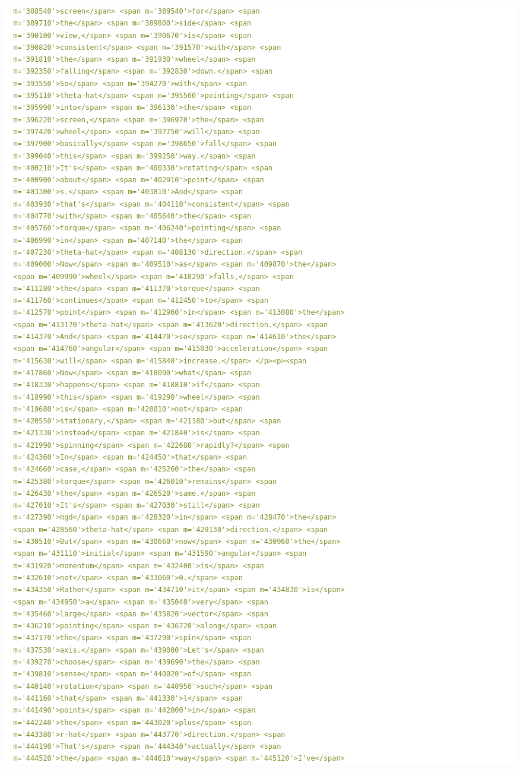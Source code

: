 ```yaml
  m='388540'>screen</span> <span m='389540'>for</span> <span
  m='389710'>the</span> <span m='389800'>side</span> <span
  m='390100'>view,</span> <span m='390670'>is</span> <span
  m='390820'>consistent</span> <span m='391570'>with</span> <span
  m='391810'>the</span> <span m='391930'>wheel</span> <span
  m='392350'>falling</span> <span m='392830'>down.</span> <span
  m='393550'>So</span> <span m='394270'>with</span> <span
  m='395110'>theta-hat</span> <span m='395560'>pointing</span> <span
  m='395990'>into</span> <span m='396130'>the</span> <span
  m='396220'>screen,</span> <span m='396970'>the</span> <span
  m='397420'>wheel</span> <span m='397750'>will</span> <span
  m='397900'>basically</span> <span m='398650'>fall</span> <span
  m='399040'>this</span> <span m='399250'>way.</span> <span
  m='400210'>It's</span> <span m='400330'>rotating</span> <span
  m='400900'>about</span> <span m='402910'>point</span> <span
  m='403300'>s.</span> <span m='403810'>And</span> <span
  m='403930'>that's</span> <span m='404110'>consistent</span> <span
  m='404770'>with</span> <span m='405640'>the</span> <span
  m='405760'>torque</span> <span m='406240'>pointing</span> <span
  m='406990'>in</span> <span m='407140'>the</span> <span
  m='407230'>theta-hat</span> <span m='408130'>direction.</span> <span
  m='409000'>Now</span> <span m='409510'>as</span> <span m='409870'>the</span>
  <span m='409990'>wheel</span> <span m='410290'>falls,</span> <span
  m='411280'>the</span> <span m='411370'>torque</span> <span
  m='411760'>continues</span> <span m='412450'>to</span> <span
  m='412570'>point</span> <span m='412960'>in</span> <span m='413080'>the</span>
  <span m='413170'>theta-hat</span> <span m='413620'>direction.</span> <span
  m='414370'>And</span> <span m='414470'>so</span> <span m='414610'>the</span>
  <span m='414760'>angular</span> <span m='415030'>acceleration</span> <span
  m='415630'>will</span> <span m='415840'>increase.</span> </p><p><span
  m='417860'>Now</span> <span m='418090'>what</span> <span
  m='418330'>happens</span> <span m='418810'>if</span> <span
  m='418990'>this</span> <span m='419290'>wheel</span> <span
  m='419680'>is</span> <span m='420010'>not</span> <span
  m='420550'>stationary,</span> <span m='421180'>but</span> <span
  m='421330'>instead</span> <span m='421840'>is</span> <span
  m='421990'>spinning</span> <span m='422680'>rapidly?</span> <span
  m='424360'>In</span> <span m='424450'>that</span> <span
  m='424660'>case,</span> <span m='425260'>the</span> <span
  m='425380'>torque</span> <span m='426010'>remains</span> <span
  m='426430'>the</span> <span m='426520'>same.</span> <span
  m='427010'>It's</span> <span m='427030'>still</span> <span
  m='427390'>mgd</span> <span m='428320'>in</span> <span m='428470'>the</span>
  <span m='428560'>theta-hat</span> <span m='429130'>direction.</span> <span
  m='430510'>But</span> <span m='430660'>now</span> <span m='430960'>the</span>
  <span m='431110'>initial</span> <span m='431590'>angular</span> <span
  m='431920'>momentum</span> <span m='432400'>is</span> <span
  m='432610'>not</span> <span m='433060'>0.</span> <span
  m='434350'>Rather</span> <span m='434710'>it</span> <span m='434830'>is</span>
  <span m='434950'>a</span> <span m='435040'>very</span> <span
  m='435460'>large</span> <span m='435820'>vector</span> <span
  m='436210'>pointing</span> <span m='436720'>along</span> <span
  m='437170'>the</span> <span m='437290'>spin</span> <span
  m='437530'>axis.</span> <span m='439000'>Let's</span> <span
  m='439270'>choose</span> <span m='439690'>the</span> <span
  m='439810'>sense</span> <span m='440020'>of</span> <span
  m='440140'>rotation</span> <span m='440950'>such</span> <span
  m='441160'>that</span> <span m='441330'>l</span> <span
  m='441490'>points</span> <span m='442000'>in</span> <span
  m='442240'>the</span> <span m='443020'>plus</span> <span
  m='443380'>r-hat</span> <span m='443770'>direction.</span> <span
  m='444190'>That's</span> <span m='444340'>actually</span> <span
  m='444520'>the</span> <span m='444610'>way</span> <span m='445120'>I've</span>
```